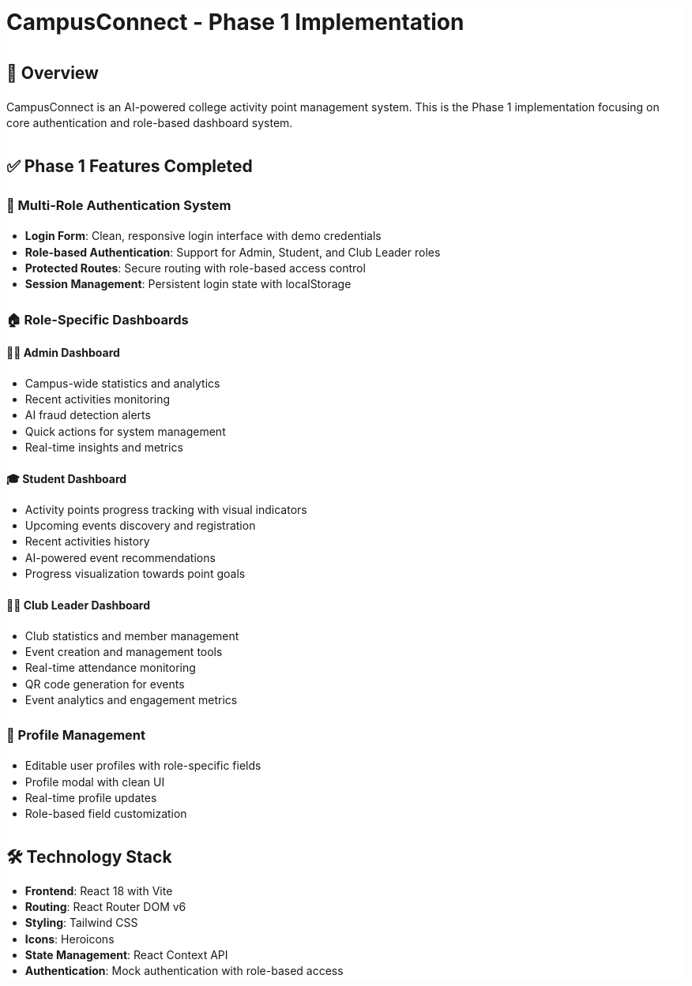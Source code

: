 # CampusConnect - Phase 1 Implementation

## 🎯 Overview
CampusConnect is an AI-powered college activity point management system. This is the Phase 1 implementation focusing on core authentication and role-based dashboard system.

## ✅ Phase 1 Features Completed

### 🔐 Multi-Role Authentication System
- **Login Form**: Clean, responsive login interface with demo credentials
- **Role-based Authentication**: Support for Admin, Student, and Club Leader roles
- **Protected Routes**: Secure routing with role-based access control
- **Session Management**: Persistent login state with localStorage

### 🏠 Role-Specific Dashboards

#### 👨‍💼 Admin Dashboard
- Campus-wide statistics and analytics
- Recent activities monitoring
- AI fraud detection alerts
- Quick actions for system management
- Real-time insights and metrics

#### 🎓 Student Dashboard
- Activity points progress tracking with visual indicators
- Upcoming events discovery and registration
- Recent activities history
- AI-powered event recommendations
- Progress visualization towards point goals

#### 👨‍🏫 Club Leader Dashboard
- Club statistics and member management
- Event creation and management tools
- Real-time attendance monitoring
- QR code generation for events
- Event analytics and engagement metrics

### 👤 Profile Management
- Editable user profiles with role-specific fields
- Profile modal with clean UI
- Real-time profile updates
- Role-based field customization

## 🛠️ Technology Stack

- **Frontend**: React 18 with Vite
- **Routing**: React Router DOM v6
- **Styling**: Tailwind CSS
- **Icons**: Heroicons
- **State Management**: React Context API
- **Authentication**: Mock authentication with role-based access
